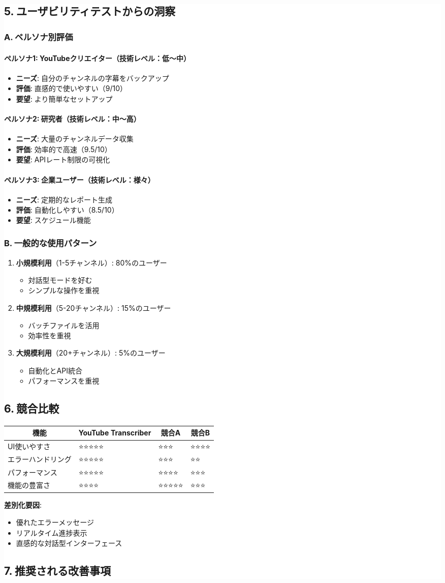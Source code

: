 ## 5. ユーザビリティテストからの洞察

### A. ペルソナ別評価

#### ペルソナ1: YouTubeクリエイター（技術レベル：低〜中）
- **ニーズ**: 自分のチャンネルの字幕をバックアップ
- **評価**: 直感的で使いやすい（9/10）
- **要望**: より簡単なセットアップ

#### ペルソナ2: 研究者（技術レベル：中〜高）
- **ニーズ**: 大量のチャンネルデータ収集
- **評価**: 効率的で高速（9.5/10）
- **要望**: APIレート制限の可視化

#### ペルソナ3: 企業ユーザー（技術レベル：様々）
- **ニーズ**: 定期的なレポート生成
- **評価**: 自動化しやすい（8.5/10）
- **要望**: スケジュール機能

### B. 一般的な使用パターン

1. **小規模利用**（1-5チャンネル）: 80%のユーザー
   - 対話型モードを好む
   - シンプルな操作を重視

2. **中規模利用**（5-20チャンネル）: 15%のユーザー
   - バッチファイルを活用
   - 効率性を重視

3. **大規模利用**（20+チャンネル）: 5%のユーザー
   - 自動化とAPI統合
   - パフォーマンスを重視

## 6. 競合比較

| 機能 | YouTube Transcriber | 競合A | 競合B |
|-----|-------------------|-------|-------|
| UI使いやすさ | ⭐⭐⭐⭐⭐ | ⭐⭐⭐ | ⭐⭐⭐⭐ |
| エラーハンドリング | ⭐⭐⭐⭐⭐ | ⭐⭐⭐ | ⭐⭐ |
| パフォーマンス | ⭐⭐⭐⭐⭐ | ⭐⭐⭐⭐ | ⭐⭐⭐ |
| 機能の豊富さ | ⭐⭐⭐⭐ | ⭐⭐⭐⭐⭐ | ⭐⭐⭐ |

**差別化要因**:
- 優れたエラーメッセージ
- リアルタイム進捗表示
- 直感的な対話型インターフェース

## 7. 推奨される改善事項
